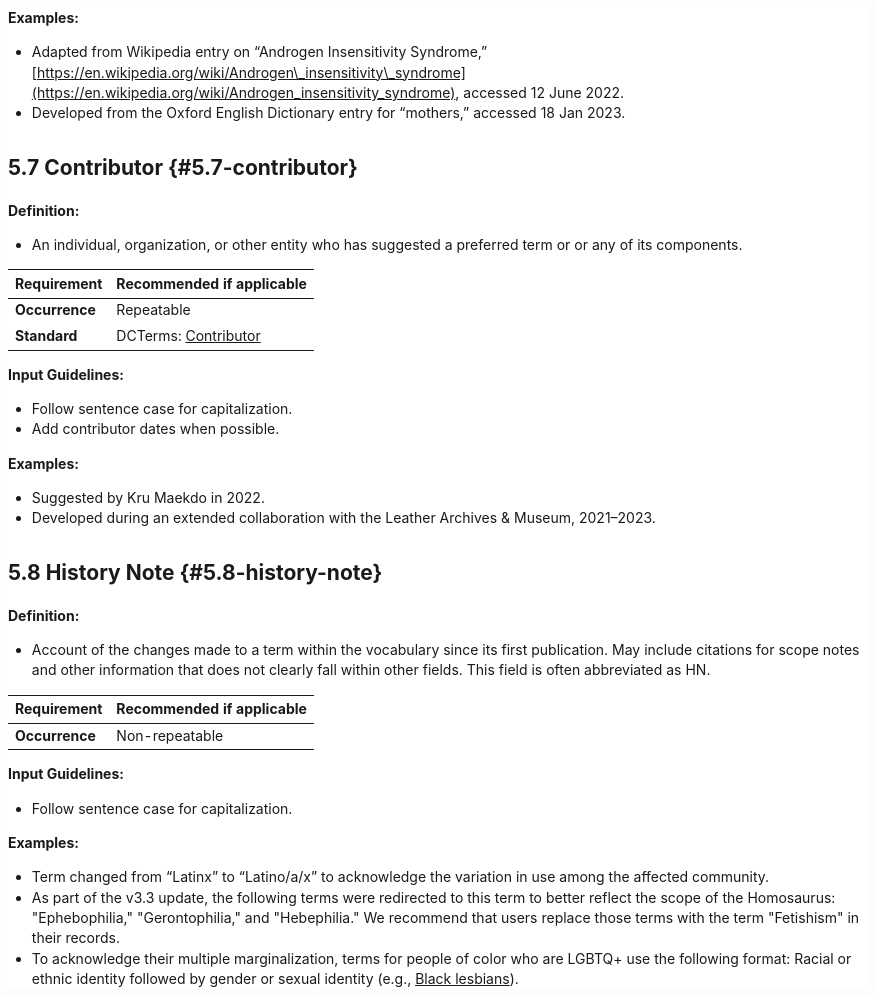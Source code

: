 **Examples:**

- Adapted from Wikipedia entry on “Androgen Insensitivity Syndrome,” [https://en.wikipedia.org/wiki/Androgen\_insensitivity\_syndrome](https://en.wikipedia.org/wiki/Androgen_insensitivity_syndrome), accessed 12 June 2022\.   
- Developed from the Oxford English Dictionary entry for “mothers,” accessed 18 Jan 2023\.

## 5.7 Contributor {#5.7-contributor}

**Definition:**

- An individual, organization, or other entity who has suggested a preferred term or or any of its components.

| Requirement | Recommended if applicable |
| :---- | :---- |
| **Occurrence** | Repeatable |
| **Standard** | DCTerms: [Contributor](https://www.dublincore.org/specifications/dublin-core/dcmi-terms/terms/contributor/) |

**Input Guidelines:**

- Follow sentence case for capitalization.  
- Add contributor dates when possible.

**Examples:**

- Suggested by Kru Maekdo in 2022\.   
- Developed during an extended collaboration with the Leather Archives & Museum, 2021–2023.

## 5.8 History Note {#5.8-history-note}

**Definition:**

- Account of the changes made to a term within the vocabulary since its first publication. May include citations for scope notes and other information that does not clearly fall within other fields. This field is often abbreviated as HN.

| Requirement | Recommended if applicable |
| :---- | :---- |
| **Occurrence** | Non-repeatable |

**Input Guidelines:**

- Follow sentence case for capitalization.

**Examples:**

- Term changed from “Latinx” to “Latino/a/x” to acknowledge the variation in use among the affected community.  
- As part of the v3.3 update, the following terms were redirected to this term to better reflect the scope of the Homosaurus: "Ephebophilia," "Gerontophilia," and "Hebephilia." We recommend that users replace those terms with the term "Fetishism" in their records.  
- To acknowledge their multiple marginalization, terms for people of color who are LGBTQ+ use the following format: Racial or ethnic identity followed by gender or sexual identity (e.g., [Black lesbians](https://homosaurus.org/v3/homoit0000726)).

